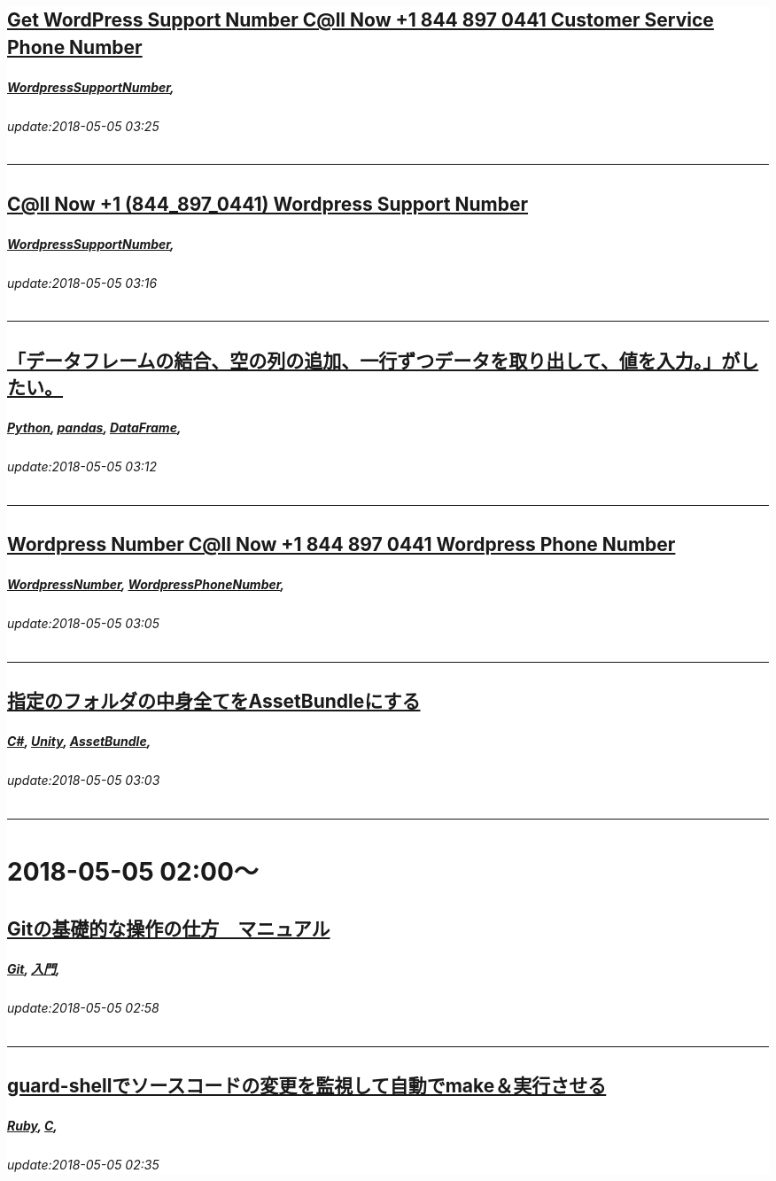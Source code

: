 ## [Get WordPress Support  Number C@ll Now +1 844 897 0441 Customer Service Phone Number](https://qiita.com/albrto/items/aa470e488af816dbd7d4)
##### [WordpressSupportNumber](https://qiita.com/tags/WordpressSupportNumber), 
###### update:2018-05-05 03:25
---
## [C@ll Now  +1 (844_897_0441)  Wordpress Support Number  ](https://qiita.com/albrto/items/b07716e85678afa54054)
##### [WordpressSupportNumber](https://qiita.com/tags/WordpressSupportNumber), 
###### update:2018-05-05 03:16
---
## [「データフレームの結合、空の列の追加、一行ずつデータを取り出して、値を入力。」がしたい。](https://qiita.com/pandaLA/items/511165a225712fd94524)
##### [Python](https://qiita.com/tags/Python), [pandas](https://qiita.com/tags/pandas), [DataFrame](https://qiita.com/tags/DataFrame), 
###### update:2018-05-05 03:12
---
## [Wordpress Number C@ll Now +1 844 897 0441 Wordpress Phone Number](https://qiita.com/albrto/items/4908d9be69250037c0d7)
##### [WordpressNumber](https://qiita.com/tags/WordpressNumber), [WordpressPhoneNumber](https://qiita.com/tags/WordpressPhoneNumber), 
###### update:2018-05-05 03:05
---
## [指定のフォルダの中身全てをAssetBundleにする](https://qiita.com/kado34/items/da821a4c043e0ecc7957)
##### [C#](https://qiita.com/tags/C#), [Unity](https://qiita.com/tags/Unity), [AssetBundle](https://qiita.com/tags/AssetBundle), 
###### update:2018-05-05 03:03
---




# 2018-05-05 02:00～
## [Gitの基礎的な操作の仕方　マニュアル](https://qiita.com/nogamin/items/b815a83d7df142362392)
##### [Git](https://qiita.com/tags/Git), [入門](https://qiita.com/tags/入門), 
###### update:2018-05-05 02:58
---
## [guard-shellでソースコードの変更を監視して自動でmake＆実行させる](https://qiita.com/emergent/items/0a38909206844265e0b5)
##### [Ruby](https://qiita.com/tags/Ruby), [C](https://qiita.com/tags/C), 
###### update:2018-05-05 02:35